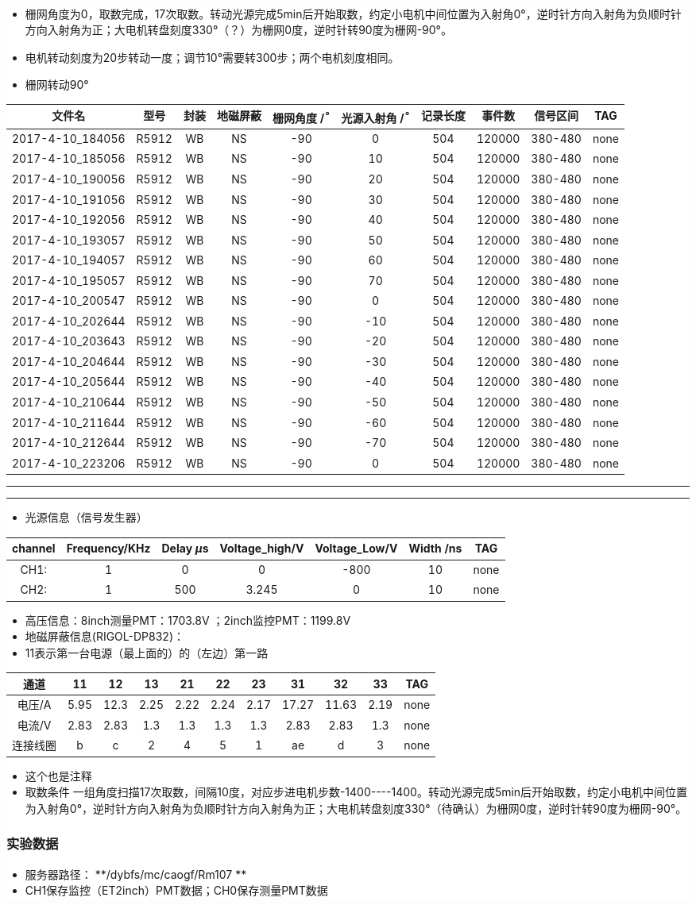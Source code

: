 *  栅网角度为0，取数完成，17次取数。转动光源完成5min后开始取数，约定小电机中间位置为入射角0°，逆时针方向入射角为负顺时针方向入射角为正；大电机转盘刻度330°（？）为栅网0度，逆时针转90度为栅网-90°。
*  电机转动刻度为20步转动一度；调节10°需要转300步；两个电机刻度相同。

*  栅网转动90°

|       文件名        |  型号   |  封装  | 地磁屏蔽 | 栅网角度 /$^{\circ}$ | 光源入射角 /$^{\circ}$ | 记录长度 |  事件数   |  信号区间   | TAG  |
| :--------------: | :---: | :--: | :--: | :--------------: | :---------------: | :--: | :----: | :-----: | :--: |
| 2017-4-10_184056 | R5912 |  WB  |  NS  |       -90        |         0         | 504  | 120000 | 380-480 | none |
| 2017-4-10_185056 | R5912 |  WB  |  NS  |       -90        |        10         | 504  | 120000 | 380-480 | none |
| 2017-4-10_190056 | R5912 |  WB  |  NS  |       -90        |        20         | 504  | 120000 | 380-480 | none |
| 2017-4-10_191056 | R5912 |  WB  |  NS  |       -90        |        30         | 504  | 120000 | 380-480 | none |
| 2017-4-10_192056 | R5912 |  WB  |  NS  |       -90        |        40         | 504  | 120000 | 380-480 | none |
| 2017-4-10_193057 | R5912 |  WB  |  NS  |       -90        |        50         | 504  | 120000 | 380-480 | none |
| 2017-4-10_194057 | R5912 |  WB  |  NS  |       -90        |        60         | 504  | 120000 | 380-480 | none |
| 2017-4-10_195057 | R5912 |  WB  |  NS  |       -90        |        70         | 504  | 120000 | 380-480 | none |
| 2017-4-10_200547 | R5912 |  WB  |  NS  |       -90        |         0         | 504  | 120000 | 380-480 | none |
| 2017-4-10_202644 | R5912 |  WB  |  NS  |       -90        |        -10        | 504  | 120000 | 380-480 | none |
| 2017-4-10_203643 | R5912 |  WB  |  NS  |       -90        |        -20        | 504  | 120000 | 380-480 | none |
| 2017-4-10_204644 | R5912 |  WB  |  NS  |       -90        |        -30        | 504  | 120000 | 380-480 | none |
| 2017-4-10_205644 | R5912 |  WB  |  NS  |       -90        |        -40        | 504  | 120000 | 380-480 | none |
| 2017-4-10_210644 | R5912 |  WB  |  NS  |       -90        |        -50        | 504  | 120000 | 380-480 | none |
| 2017-4-10_211644 | R5912 |  WB  |  NS  |       -90        |        -60        | 504  | 120000 | 380-480 | none |
| 2017-4-10_212644 | R5912 |  WB  |  NS  |       -90        |        -70        | 504  | 120000 | 380-480 | none |
| 2017-4-10_223206 | R5912 |  WB  |  NS  |       -90        |         0         | 504  | 120000 | 380-480 | none |
********************************************************************************************************************************
********************************************************************************************************************************
* 光源信息（信号发生器）

| channel | Frequency/KHz | Delay $\mu$s | Voltage_high/V | Voltage_Low/V | Width /ns | TAG  |
| :-----: | :-----------: | :----------: | :------------: | :-----------: | :-------: | :--: |
|  CH1:   |       1       |      0       |       0        |     -800      |    10     | none |
|  CH2:   |       1       |     500      |     3.245      |       0       |    10     | none |
* 高压信息：8inch测量PMT：1703.8V ；2inch监控PMT：1199.8V
* 地磁屏蔽信息(RIGOL-DP832)：
* 11表示第一台电源（最上面的）的（左边）第一路

|  通道  |  11  |  12  |  13  |  21  |  22  |  23  |  31   |  32   |  33  | TAG  |
| :--: | :--: | :--: | :--: | :--: | :--: | :--: | :---: | :---: | :--: | :--: |
| 电压/A | 5.95 | 12.3 | 2.25 | 2.22 | 2.24 | 2.17 | 17.27 | 11.63 | 2.19 | none |
| 电流/V | 2.83 | 2.83 | 1.3  | 1.3  | 1.3  | 1.3  | 2.83  | 2.83  | 1.3  | none |
| 连接线圈 |  b   |  c   |  2   |  4   |  5   |  1   |  ae   |   d   |  3   | none |
*  这个也是注释
*  取数条件
  一组角度扫描17次取数，间隔10度，对应步进电机步数-1400----1400。转动光源完成5min后开始取数，约定小电机中间位置为入射角0°，逆时针方向入射角为负顺时针方向入射角为正；大电机转盘刻度330°（待确认）为栅网0度，逆时针转90度为栅网-90°。
### 实验数据
*  服务器路径： **/dybfs/mc/caogf/Rm107 **
*  CH1保存监控（ET2inch）PMT数据；CH0保存测量PMT数据
